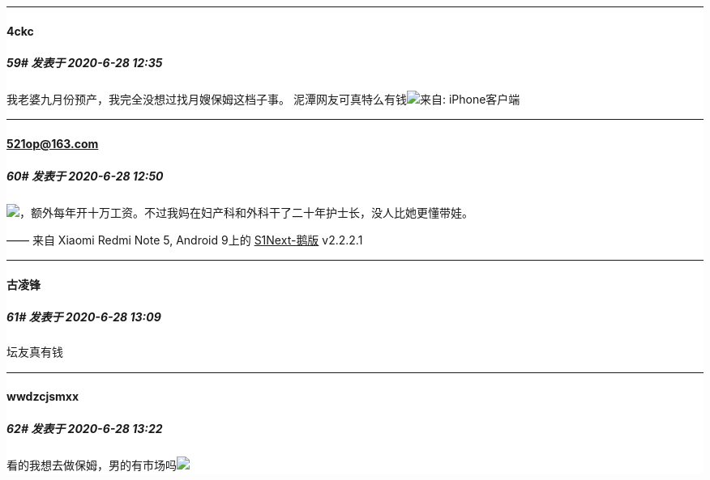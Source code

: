 





*****

####  4ckc  
##### 59#       发表于 2020-6-28 12:35




我老婆九月份预产，我完全没想过找月嫂保姆这档子事。
泥潭网友可真特么有钱<img src="https://static.saraba1st.com/image/smiley/face2017/001.png" referrerpolicy="no-referrer">来自: iPhone客户端







*****

####  521op@163.com  
##### 60#       发表于 2020-6-28 12:50



<img src="https://static.saraba1st.com/image/smiley/face2017/047.png" referrerpolicy="no-referrer">，额外每年开十万工资。不过我妈在妇产科和外科干了二十年护士长，没人比她更懂带娃。

—— 来自 Xiaomi Redmi Note 5, Android 9上的 [S1Next-鹅版](https://github.com/ykrank/S1-Next/releases) v2.2.2.1







*****

####  古凌锋  
##### 61#       发表于 2020-6-28 13:09




坛友真有钱







*****

####  wwdzcjsmxx  
##### 62#       发表于 2020-6-28 13:22




看的我想去做保姆，男的有市场吗<img src="https://static.saraba1st.com/image/smiley/face2017/001.png" referrerpolicy="no-referrer">

